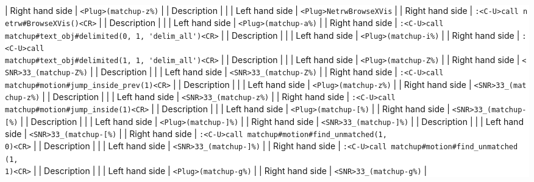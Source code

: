 | Right hand side | <code>&lt;Plug&gt;(matchup-z%)</code> |
| Description | |
| Left hand side | <code>&lt;Plug&gt;NetrwBrowseXVis</code> |
| Right hand side | <code>:&lt;C-U&gt;call netrw#BrowseXVis()&lt;CR&gt;</code> |
| Description | |
| Left hand side | <code>&lt;Plug&gt;(matchup-a%)</code> |
| Right hand side | <code>:&lt;C-U&gt;call matchup#text_obj#delimited(0, 1, 'delim_all')&lt;CR&gt;</code> |
| Description | |
| Left hand side | <code>&lt;Plug&gt;(matchup-i%)</code> |
| Right hand side | <code>:&lt;C-U&gt;call matchup#text_obj#delimited(1, 1, 'delim_all')&lt;CR&gt;</code> |
| Description | |
| Left hand side | <code>&lt;Plug&gt;(matchup-Z%)</code> |
| Right hand side | <code>&lt;SNR&gt;33_(matchup-Z%)</code> |
| Description | |
| Left hand side | <code>&lt;SNR&gt;33_(matchup-Z%)</code> |
| Right hand side | <code>:&lt;C-U&gt;call matchup#motion#jump_inside_prev(1)&lt;CR&gt;</code> |
| Description | |
| Left hand side | <code>&lt;Plug&gt;(matchup-z%)</code> |
| Right hand side | <code>&lt;SNR&gt;33_(matchup-z%)</code> |
| Description | |
| Left hand side | <code>&lt;SNR&gt;33_(matchup-z%)</code> |
| Right hand side | <code>:&lt;C-U&gt;call matchup#motion#jump_inside(1)&lt;CR&gt;</code> |
| Description | |
| Left hand side | <code>&lt;Plug&gt;(matchup-[%)</code> |
| Right hand side | <code>&lt;SNR&gt;33_(matchup-[%)</code> |
| Description | |
| Left hand side | <code>&lt;Plug&gt;(matchup-]%)</code> |
| Right hand side | <code>&lt;SNR&gt;33_(matchup-]%)</code> |
| Description | |
| Left hand side | <code>&lt;SNR&gt;33_(matchup-[%)</code> |
| Right hand side | <code>:&lt;C-U&gt;call matchup#motion#find_unmatched(1, 0)&lt;CR&gt;</code> |
| Description | |
| Left hand side | <code>&lt;SNR&gt;33_(matchup-]%)</code> |
| Right hand side | <code>:&lt;C-U&gt;call matchup#motion#find_unmatched(1, 1)&lt;CR&gt;</code> |
| Description | |
| Left hand side | <code>&lt;Plug&gt;(matchup-g%)</code> |
| Right hand side | <code>&lt;SNR&gt;33_(matchup-g%)</code> |